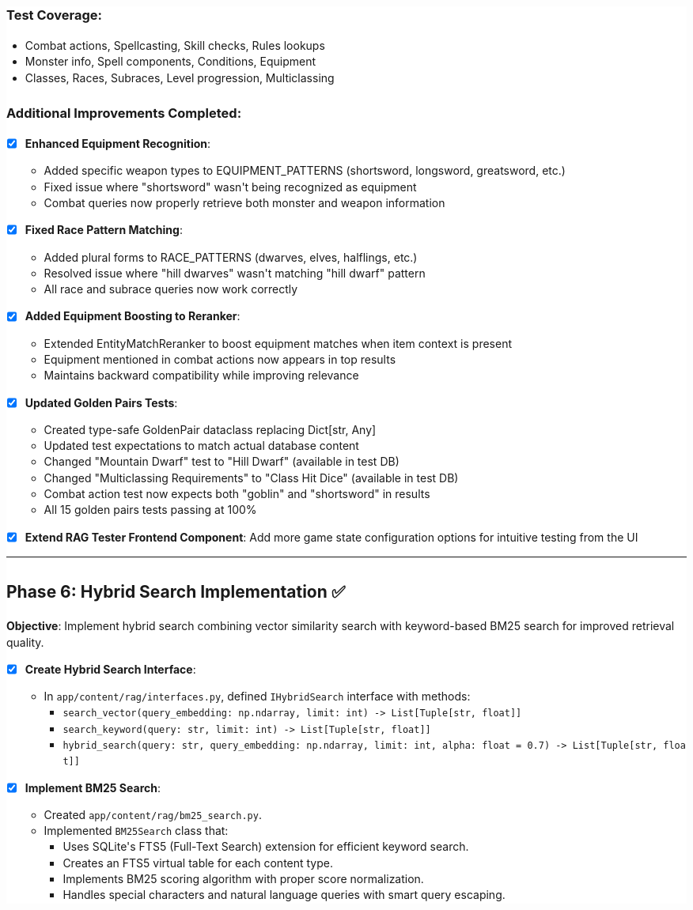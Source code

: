 ### Test Coverage:
- Combat actions, Spellcasting, Skill checks, Rules lookups
- Monster info, Spell components, Conditions, Equipment
- Classes, Races, Subraces, Level progression, Multiclassing

### Additional Improvements Completed:

-   [x] **Enhanced Equipment Recognition**:
    -   Added specific weapon types to EQUIPMENT_PATTERNS (shortsword, longsword, greatsword, etc.)
    -   Fixed issue where "shortsword" wasn't being recognized as equipment
    -   Combat queries now properly retrieve both monster and weapon information

-   [x] **Fixed Race Pattern Matching**:
    -   Added plural forms to RACE_PATTERNS (dwarves, elves, halflings, etc.)
    -   Resolved issue where "hill dwarves" wasn't matching "hill dwarf" pattern
    -   All race and subrace queries now work correctly

-   [x] **Added Equipment Boosting to Reranker**:
    -   Extended EntityMatchReranker to boost equipment matches when item context is present
    -   Equipment mentioned in combat actions now appears in top results
    -   Maintains backward compatibility while improving relevance

-   [x] **Updated Golden Pairs Tests**:
    -   Created type-safe GoldenPair dataclass replacing Dict[str, Any]
    -   Updated test expectations to match actual database content
    -   Changed "Mountain Dwarf" test to "Hill Dwarf" (available in test DB)
    -   Changed "Multiclassing Requirements" to "Class Hit Dice" (available in test DB)
    -   Combat action test now expects both "goblin" and "shortsword" in results
    -   All 15 golden pairs tests passing at 100%

-   [x] **Extend RAG Tester Frontend Component**: Add more game state configuration options for intuitive testing from the UI

---

## Phase 6: Hybrid Search Implementation ✅

**Objective**: Implement hybrid search combining vector similarity search with keyword-based BM25 search for improved retrieval quality.

-   [x] **Create Hybrid Search Interface**:
    -   In `app/content/rag/interfaces.py`, defined `IHybridSearch` interface with methods:
        -   `search_vector(query_embedding: np.ndarray, limit: int) -> List[Tuple[str, float]]`
        -   `search_keyword(query: str, limit: int) -> List[Tuple[str, float]]`
        -   `hybrid_search(query: str, query_embedding: np.ndarray, limit: int, alpha: float = 0.7) -> List[Tuple[str, float]]`

-   [x] **Implement BM25 Search**:
    -   Created `app/content/rag/bm25_search.py`.
    -   Implemented `BM25Search` class that:
        -   Uses SQLite's FTS5 (Full-Text Search) extension for efficient keyword search.
        -   Creates an FTS5 virtual table for each content type.
        -   Implements BM25 scoring algorithm with proper score normalization.
        -   Handles special characters and natural language queries with smart query escaping.
